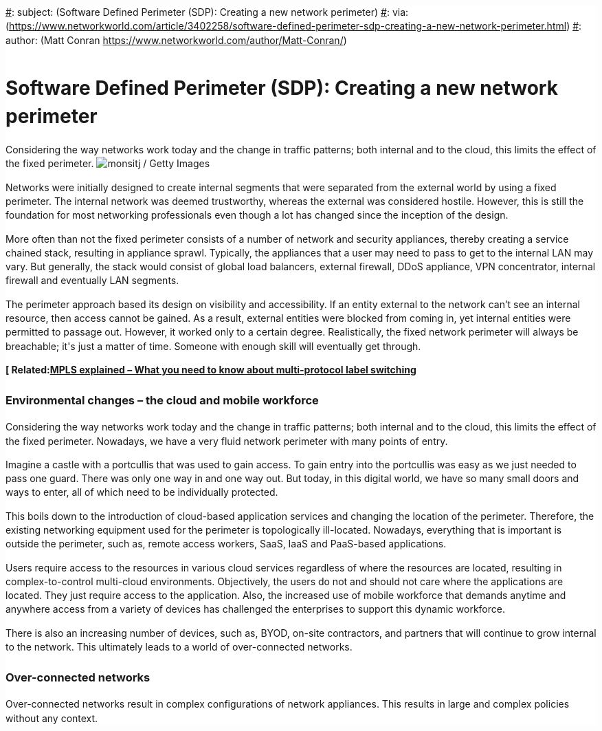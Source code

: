 [#]: collector: (lujun9972)
[#]: translator: ( )
[#]: reviewer: ( )
[#]: publisher: ( )
[#]: url: ( )
[#]: subject: (Software Defined Perimeter (SDP): Creating a new network perimeter)
[#]: via: (https://www.networkworld.com/article/3402258/software-defined-perimeter-sdp-creating-a-new-network-perimeter.html)
[#]: author: (Matt Conran https://www.networkworld.com/author/Matt-Conran/)

Software Defined Perimeter (SDP): Creating a new network perimeter
======
Considering the way networks work today and the change in traffic patterns; both internal and to the cloud, this limits the effect of the fixed perimeter.
![monsitj / Getty Images][1]

Networks were initially designed to create internal segments that were separated from the external world by using a fixed perimeter. The internal network was deemed trustworthy, whereas the external was considered hostile. However, this is still the foundation for most networking professionals even though a lot has changed since the inception of the design.

More often than not the fixed perimeter consists of a number of network and security appliances, thereby creating a service chained stack, resulting in appliance sprawl. Typically, the appliances that a user may need to pass to get to the internal LAN may vary. But generally, the stack would consist of global load balancers, external firewall, DDoS appliance, VPN concentrator, internal firewall and eventually LAN segments.

The perimeter approach based its design on visibility and accessibility. If an entity external to the network can’t see an internal resource, then access cannot be gained. As a result, external entities were blocked from coming in, yet internal entities were permitted to passage out. However, it worked only to a certain degree. Realistically, the fixed network perimeter will always be breachable; it's just a matter of time. Someone with enough skill will eventually get through.

**[ Related:[MPLS explained – What you need to know about multi-protocol label switching][2]**

### Environmental changes – the cloud and mobile workforce

Considering the way networks work today and the change in traffic patterns; both internal and to the cloud, this limits the effect of the fixed perimeter. Nowadays, we have a very fluid network perimeter with many points of entry.

Imagine a castle with a portcullis that was used to gain access. To gain entry into the portcullis was easy as we just needed to pass one guard. There was only one way in and one way out. But today, in this digital world, we have so many small doors and ways to enter, all of which need to be individually protected.

This boils down to the introduction of cloud-based application services and changing the location of the perimeter. Therefore, the existing networking equipment used for the perimeter is topologically ill-located. Nowadays, everything that is important is outside the perimeter, such as, remote access workers, SaaS, IaaS and PaaS-based applications.

Users require access to the resources in various cloud services regardless of where the resources are located, resulting in complex-to-control multi-cloud environments. Objectively, the users do not and should not care where the applications are located. They just require access to the application. Also, the increased use of mobile workforce that demands anytime and anywhere access from a variety of devices has challenged the enterprises to support this dynamic workforce.

There is also an increasing number of devices, such as, BYOD, on-site contractors, and partners that will continue to grow internal to the network. This ultimately leads to a world of over-connected networks.

### Over-connected networks

Over-connected networks result in complex configurations of network appliances. This results in large and complex policies without any context.


[a]: https://www.networkworld.com/author/Matt-Conran/
[b]: https://github.com/lujun9972
[1]: https://images.idgesg.net/images/article/2019/03/sdn_software-defined-network_architecture-100791938-large.jpg
[2]: https://www.networkworld.com/article/2297171/sd-wan/network-security-mpls-explained.html
[3]: http://pluralsight.com/courses/zero-trust-networking-big-picture
[4]: https://network-insight.net/2018/09/software-defined-perimeter-zero-trust/
[5]: https://network-insight.net/2018/10/zero-trust-networking-ztn-want-ghosted/
[6]: /contributor-network/signup.html
[7]: https://www.facebook.com/NetworkWorld/
[8]: https://www.linkedin.com/company/network-world